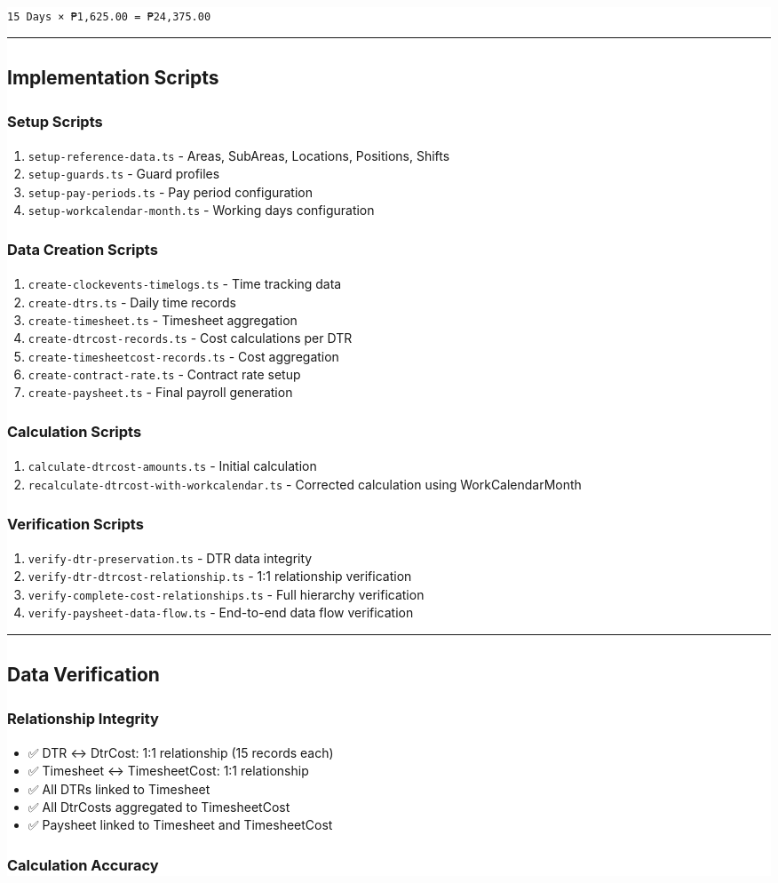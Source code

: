 ```
15 Days × ₱1,625.00 = ₱24,375.00
```

---

## Implementation Scripts

### Setup Scripts

1. `setup-reference-data.ts` - Areas, SubAreas, Locations, Positions, Shifts
2. `setup-guards.ts` - Guard profiles
3. `setup-pay-periods.ts` - Pay period configuration
4. `setup-workcalendar-month.ts` - Working days configuration

### Data Creation Scripts

1. `create-clockevents-timelogs.ts` - Time tracking data
2. `create-dtrs.ts` - Daily time records
3. `create-timesheet.ts` - Timesheet aggregation
4. `create-dtrcost-records.ts` - Cost calculations per DTR
5. `create-timesheetcost-records.ts` - Cost aggregation
6. `create-contract-rate.ts` - Contract rate setup
7. `create-paysheet.ts` - Final payroll generation

### Calculation Scripts

1. `calculate-dtrcost-amounts.ts` - Initial calculation
2. `recalculate-dtrcost-with-workcalendar.ts` - Corrected calculation using
   WorkCalendarMonth

### Verification Scripts

1. `verify-dtr-preservation.ts` - DTR data integrity
2. `verify-dtr-dtrcost-relationship.ts` - 1:1 relationship verification
3. `verify-complete-cost-relationships.ts` - Full hierarchy verification
4. `verify-paysheet-data-flow.ts` - End-to-end data flow verification

---

## Data Verification

### Relationship Integrity

- ✅ DTR ↔ DtrCost: 1:1 relationship (15 records each)
- ✅ Timesheet ↔ TimesheetCost: 1:1 relationship
- ✅ All DTRs linked to Timesheet
- ✅ All DtrCosts aggregated to TimesheetCost
- ✅ Paysheet linked to Timesheet and TimesheetCost

### Calculation Accuracy
